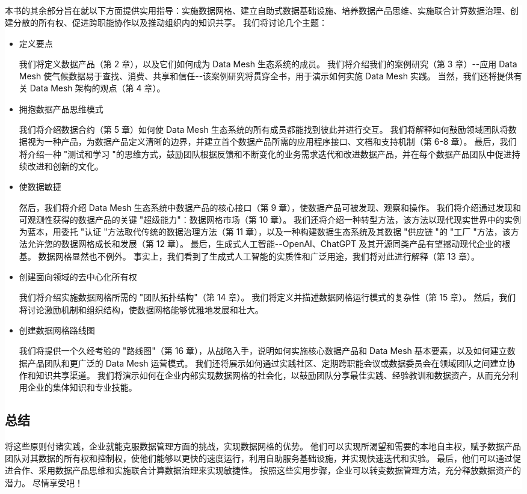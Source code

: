 本书的其余部分旨在就以下方面提供实用指导：实施数据网格、建立自助式数据基础设施、培养数据产品思维、实施联合计算数据治理、创建分散的所有权、促进跨职能协作以及推动组织内的知识共享。 我们将讨论几个主题：

- 定义要点

  我们将定义数据产品（第 2 章），以及它们如何成为 Data Mesh 生态系统的成员。 我们将介绍我们的案例研究（第 3 章）--应用 Data Mesh 使气候数据易于查找、消费、共享和信任--该案例研究将贯穿全书，用于演示如何实施 Data Mesh 实践。 当然，我们还将提供有关 Data Mesh 架构的观点（第 4 章）。

- 拥抱数据产品思维模式

  我们将介绍数据合约（第 5 章）如何使 Data Mesh 生态系统的所有成员都能找到彼此并进行交互。 我们将解释如何鼓励领域团队将数据视为一种产品，为数据产品定义清晰的边界，并建立首个数据产品所需的应用程序接口、文档和支持机制（第 6-8 章）。 最后，我们将介绍一种 "测试和学习 "的思维方式，鼓励团队根据反馈和不断变化的业务需求迭代和改进数据产品，并在每个数据产品团队中促进持续改进和创新的文化。

- 使数据敏捷

  然后，我们将介绍 Data Mesh 生态系统中数据产品的核心接口（第 9 章），使数据产品可被发现、观察和操作。 我们将介绍通过发现和可观测性获得的数据产品的关键 "超级能力"：数据网格市场（第 10 章）。 我们还将介绍一种转型方法，该方法以现代现实世界中的实例为蓝本，用委托 "认证 "方法取代传统的数据治理方法（第 11 章），以及一种构建数据生态系统及其数据 "供应链 "的 "工厂 "方法，该方法允许您的数据网格成长和发展（第 12 章）。 最后，生成式人工智能--OpenAI、ChatGPT 及其开源同类产品有望撼动现代企业的根基。 数据网格显然也不例外。 事实上，我们看到了生成式人工智能的实质性和广泛用途，我们将对此进行解释（第 13 章）。

- 创建面向领域的去中心化所有权

  我们将介绍实施数据网格所需的 "团队拓扑结构"（第 14 章）。 我们将定义并描述数据网格运行模式的复杂性（第 15 章）。 然后，我们将讨论激励机制和组织结构，使数据网格能够优雅地发展和壮大。

- 创建数据网格路线图

  我们将提供一个久经考验的 "路线图"（第 16 章），从战略入手，说明如何实施核心数据产品和 Data Mesh 基本要素，以及如何建立数据产品团队和更广泛的 Data Mesh 运营模式。 我们还将展示如何通过实践社区、定期跨职能会议或数据委员会在领域团队之间建立协作和知识共享渠道。 我们将演示如何在企业内部实现数据网格的社会化，以鼓励团队分享最佳实践、经验教训和数据资产，从而充分利用企业的集体知识和专业技能。

## 总结

将这些原则付诸实践，企业就能克服数据管理方面的挑战，实现数据网格的优势。 他们可以实现所渴望和需要的本地自主权，赋予数据产品团队对其数据的所有权和控制权，使他们能够以更快的速度运行，利用自助服务基础设施，并实现快速迭代和实验。 最后，他们可以通过促进合作、采用数据产品思维和实施联合计算数据治理来实现敏捷性。 按照这些实用步骤，企业可以转变数据管理方法，充分释放数据资产的潜力。 尽情享受吧！
